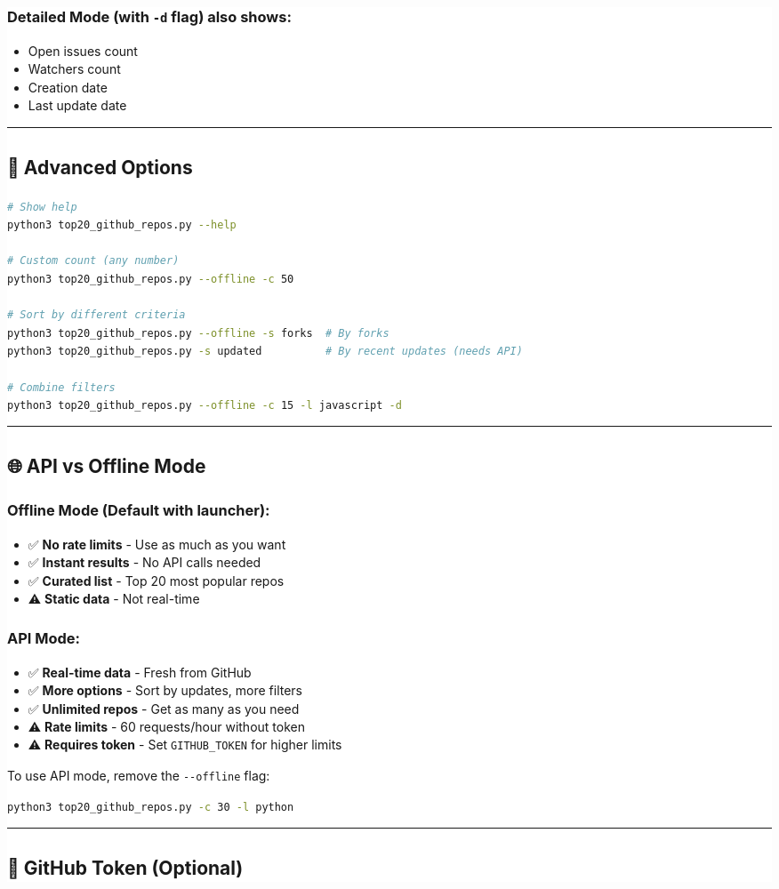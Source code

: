 ### Detailed Mode (with `-d` flag) also shows:
- Open issues count
- Watchers count
- Creation date
- Last update date

---

## 🔧 Advanced Options

```bash
# Show help
python3 top20_github_repos.py --help

# Custom count (any number)
python3 top20_github_repos.py --offline -c 50

# Sort by different criteria
python3 top20_github_repos.py --offline -s forks  # By forks
python3 top20_github_repos.py -s updated          # By recent updates (needs API)

# Combine filters
python3 top20_github_repos.py --offline -c 15 -l javascript -d
```

---

## 🌐 API vs Offline Mode

### Offline Mode (Default with launcher):
- ✅ **No rate limits** - Use as much as you want
- ✅ **Instant results** - No API calls needed
- ✅ **Curated list** - Top 20 most popular repos
- ⚠️ **Static data** - Not real-time

### API Mode:
- ✅ **Real-time data** - Fresh from GitHub
- ✅ **More options** - Sort by updates, more filters
- ✅ **Unlimited repos** - Get as many as you need
- ⚠️ **Rate limits** - 60 requests/hour without token
- ⚠️ **Requires token** - Set `GITHUB_TOKEN` for higher limits

To use API mode, remove the `--offline` flag:
```bash
python3 top20_github_repos.py -c 30 -l python
```

---

## 🔑 GitHub Token (Optional)
